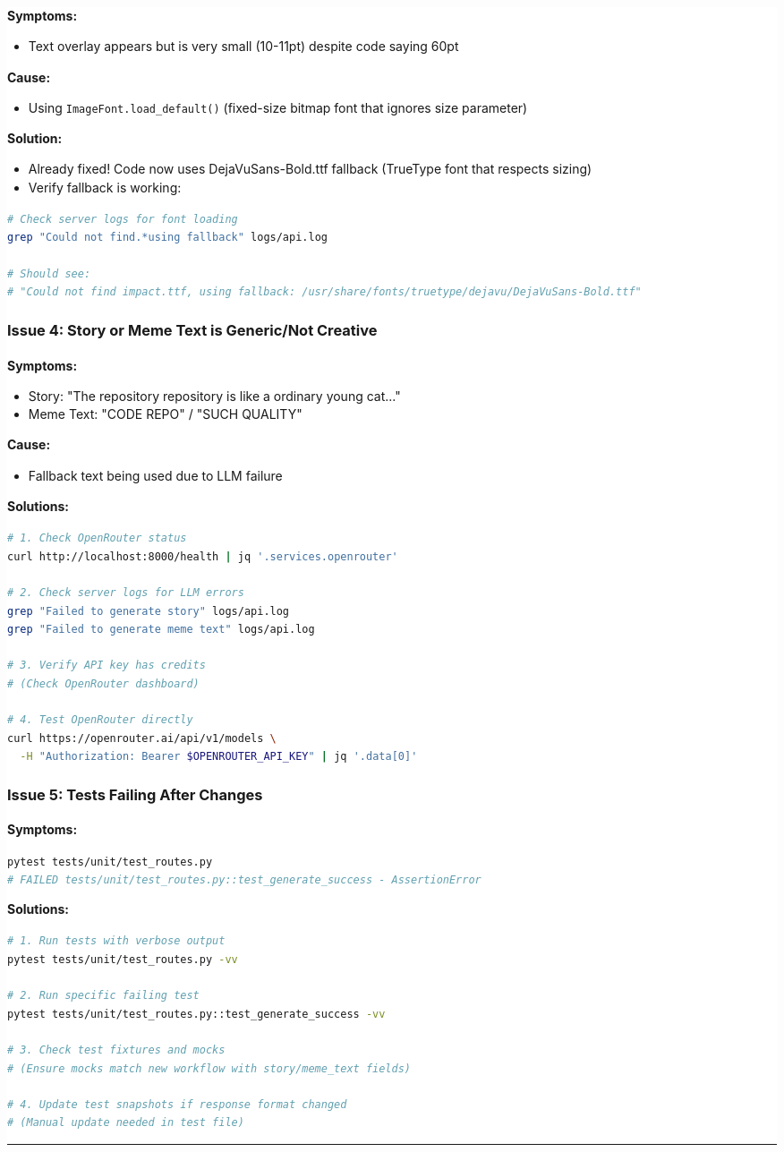 **Symptoms:**
- Text overlay appears but is very small (10-11pt) despite code saying 60pt

**Cause:**
- Using `ImageFont.load_default()` (fixed-size bitmap font that ignores size parameter)

**Solution:**
- Already fixed! Code now uses DejaVuSans-Bold.ttf fallback (TrueType font that respects sizing)
- Verify fallback is working:

```bash
# Check server logs for font loading
grep "Could not find.*using fallback" logs/api.log

# Should see:
# "Could not find impact.ttf, using fallback: /usr/share/fonts/truetype/dejavu/DejaVuSans-Bold.ttf"
```

### Issue 4: Story or Meme Text is Generic/Not Creative

**Symptoms:**
- Story: "The repository repository is like a ordinary young cat..."
- Meme Text: "CODE REPO" / "SUCH QUALITY"

**Cause:**
- Fallback text being used due to LLM failure

**Solutions:**
```bash
# 1. Check OpenRouter status
curl http://localhost:8000/health | jq '.services.openrouter'

# 2. Check server logs for LLM errors
grep "Failed to generate story" logs/api.log
grep "Failed to generate meme text" logs/api.log

# 3. Verify API key has credits
# (Check OpenRouter dashboard)

# 4. Test OpenRouter directly
curl https://openrouter.ai/api/v1/models \
  -H "Authorization: Bearer $OPENROUTER_API_KEY" | jq '.data[0]'
```

### Issue 5: Tests Failing After Changes

**Symptoms:**
```bash
pytest tests/unit/test_routes.py
# FAILED tests/unit/test_routes.py::test_generate_success - AssertionError
```

**Solutions:**
```bash
# 1. Run tests with verbose output
pytest tests/unit/test_routes.py -vv

# 2. Run specific failing test
pytest tests/unit/test_routes.py::test_generate_success -vv

# 3. Check test fixtures and mocks
# (Ensure mocks match new workflow with story/meme_text fields)

# 4. Update test snapshots if response format changed
# (Manual update needed in test file)
```

---
